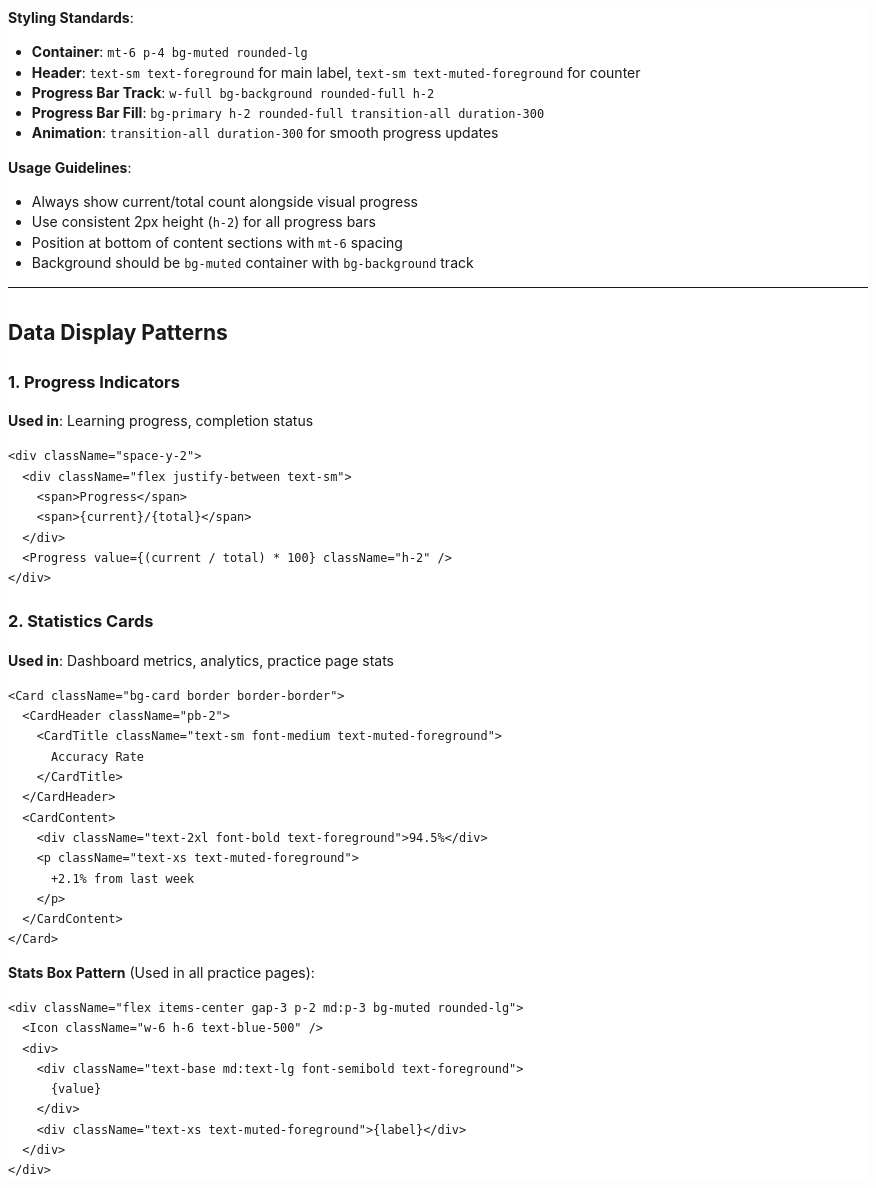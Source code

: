 **Styling Standards**:
- **Container**: `mt-6 p-4 bg-muted rounded-lg`
- **Header**: `text-sm text-foreground` for main label, `text-sm text-muted-foreground` for counter
- **Progress Bar Track**: `w-full bg-background rounded-full h-2`
- **Progress Bar Fill**: `bg-primary h-2 rounded-full transition-all duration-300`
- **Animation**: `transition-all duration-300` for smooth progress updates

**Usage Guidelines**:
- Always show current/total count alongside visual progress
- Use consistent 2px height (`h-2`) for all progress bars
- Position at bottom of content sections with `mt-6` spacing
- Background should be `bg-muted` container with `bg-background` track

---

## Data Display Patterns

### 1. **Progress Indicators**
**Used in**: Learning progress, completion status
```tsx
<div className="space-y-2">
  <div className="flex justify-between text-sm">
    <span>Progress</span>
    <span>{current}/{total}</span>
  </div>
  <Progress value={(current / total) * 100} className="h-2" />
</div>
```

### 2. **Statistics Cards**
**Used in**: Dashboard metrics, analytics, practice page stats
```tsx
<Card className="bg-card border border-border">
  <CardHeader className="pb-2">
    <CardTitle className="text-sm font-medium text-muted-foreground">
      Accuracy Rate
    </CardTitle>
  </CardHeader>
  <CardContent>
    <div className="text-2xl font-bold text-foreground">94.5%</div>
    <p className="text-xs text-muted-foreground">
      +2.1% from last week
    </p>
  </CardContent>
</Card>
```

**Stats Box Pattern** (Used in all practice pages):
```tsx
<div className="flex items-center gap-3 p-2 md:p-3 bg-muted rounded-lg">
  <Icon className="w-6 h-6 text-blue-500" />
  <div>
    <div className="text-base md:text-lg font-semibold text-foreground">
      {value}
    </div>
    <div className="text-xs text-muted-foreground">{label}</div>
  </div>
</div>
```
